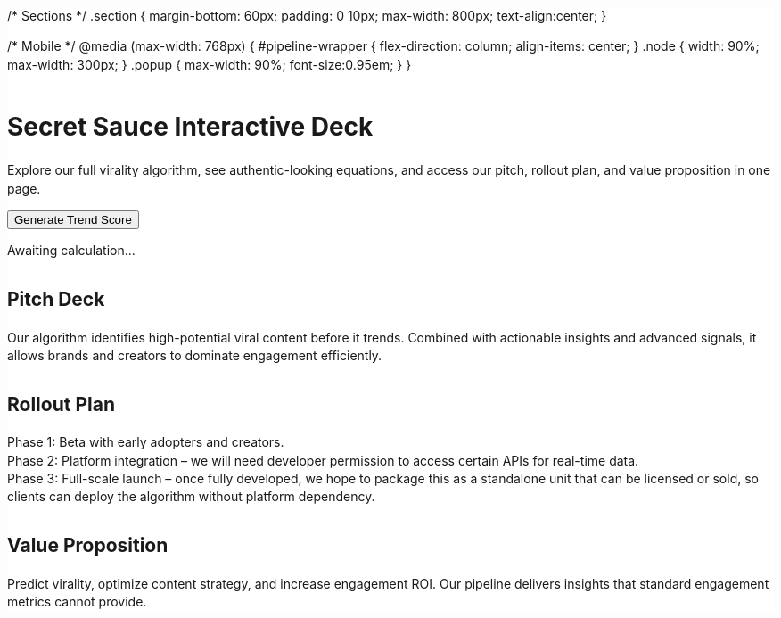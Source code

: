/* Sections */
.section { margin-bottom: 60px; padding: 0 10px; max-width: 800px; text-align:center; }

/* Mobile */
@media (max-width: 768px) {
    #pipeline-wrapper { flex-direction: column; align-items: center; }
    .node { width: 90%; max-width: 300px; }
    .popup { max-width: 90%; font-size:0.95em; }
}
</style>
</head>
<body>

<h1>Secret Sauce Interactive Deck</h1>
<p>Explore our full virality algorithm, see authentic-looking equations, and access our pitch, rollout plan, and value proposition in one page.</p>

<button class="run-btn" onclick="runSimulation()">Generate Trend Score</button>
<div class="output" id="output">Awaiting calculation...</div>
<canvas id="connectionCanvas" class="canvas-connection"></canvas>
<div id="popup" class="popup"></div>


<div class="section" id="pitch">
    <h2>Pitch Deck</h2>
    <p>Our algorithm identifies high-potential viral content before it trends. Combined with actionable insights and advanced signals, it allows brands and creators to dominate engagement efficiently.</p>
</div>

<div class="section" id="rollout">
    <h2>Rollout Plan</h2>
    <p>
        Phase 1: Beta with early adopters and creators.<br>
        Phase 2: Platform integration – we will need developer permission to access certain APIs for real-time data.<br>
        Phase 3: Full-scale launch – once fully developed, we hope to package this as a standalone unit that can be licensed or sold, so clients can deploy the algorithm without platform dependency.
    </p>
</div>

<div class="section" id="value">
    <h2>Value Proposition</h2>
    <p>Predict virality, optimize content strategy, and increase engagement ROI. Our pipeline delivers insights that standard engagement metrics cannot provide.</p>
</div>

<script>
// Modules with authentic equations
const modules = [
    {id:'data', title:'Data Collection', content:'Aggregates social signals, engagement metrics, and external trends.', eq:'D = Σ(SocialSignals + EngagementMetrics + ExternalTrends)'},
    {id:'feature', title:'Feature Engineering', content:'Engagement velocity, community resonance, novelty score, format efficiency, propagation potential.', eq:'F = w₁·Velocity + w₂·Resonance + w₃·Novelty + w₄·Format + w₅·Propagation'},
    {id:'score', title:'Scoring Module', content:'Weighted Virality Score (VS) calculation combining all features.', eq:'VS = Σ(Fᵢ · wᵢ)'},
    {id:'momentum', title:'Trend Momentum', content:'Predict engagement trajectory using early growth curves.', eq:'M(t) = d(Engagement)/dt'},
    {id:'insights', title:'Actionable Insights', content:'Provides recommendations and micro-actions for optimal virality.', eq:'Action = f(VS, Momentum, Community)'},
    {id:'advanced', title:'Advanced Signals', content:'Cross-content references, algorithmic sensitivity, external trend alignment.', eq:'Adv = CrossRefs + Sensitivity + ExternalAlignment'}
];
